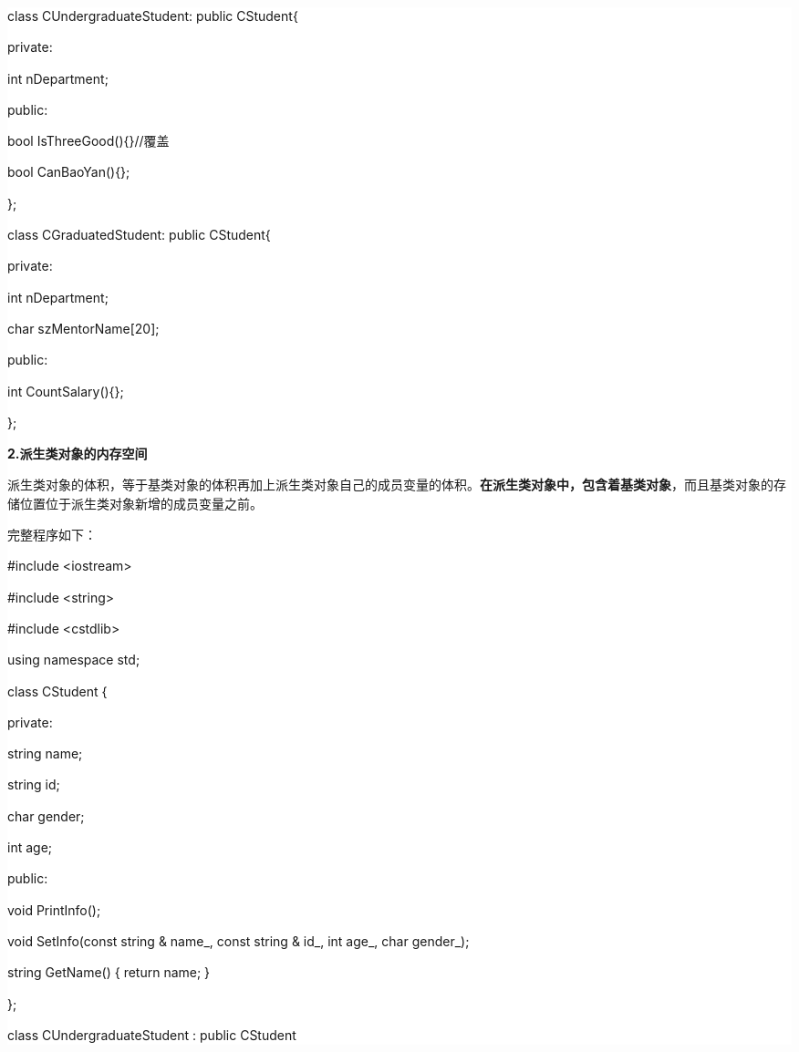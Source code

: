 class CUndergraduateStudent: public CStudent{

private:

int nDepartment;

public:

bool IsThreeGood(){}//覆盖

bool CanBaoYan(){};

};

class CGraduatedStudent: public CStudent{

private:

int nDepartment;

char szMentorName[20];

public:

int CountSalary(){};

};

<strong>2.</strong><strong>派生类对象的内存空间</strong>

派生类对象的体积，等于基类对象的体积再加上派生类对象自己的成员变量的体积。<strong>在派生类对象中，包含着基类对象</strong>，而且基类对象的存储位置位于派生类对象新增的成员变量之前。

完整程序如下：

#include &lt;iostream&gt;

#include &lt;string&gt;

#include &lt;cstdlib&gt;

using namespace std;

class CStudent {

private:

string name;

string id;

char gender;

int age;

public:

void PrintInfo();

void SetInfo(const string &amp; name_, const string &amp; id_, int age_, char gender_);

string GetName() { return name; }

};

class CUndergraduateStudent : public CStudent
